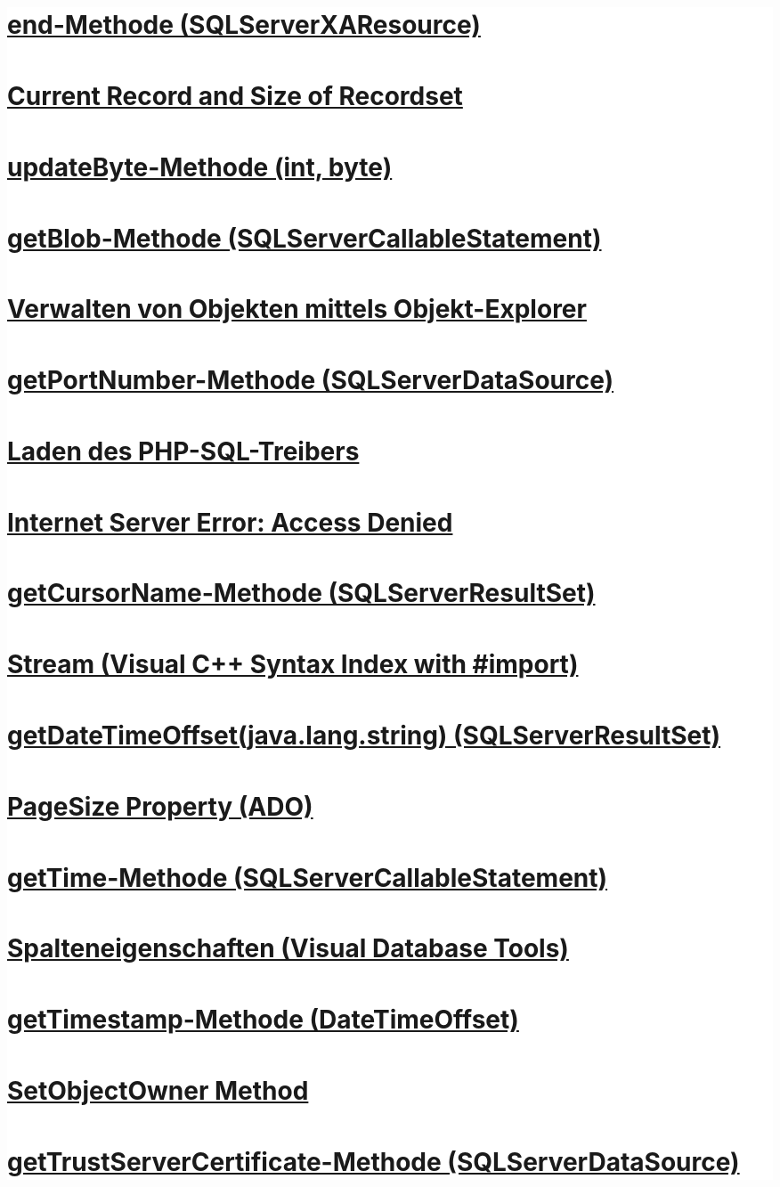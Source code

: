 # [end-Methode (SQLServerXAResource)](content/end-Method--SQLServerXAResource-.md)
# [Current Record and Size of Recordset](content/Current-Record-and-Size-of-Recordset.md)
# [updateByte-Methode (int, byte)](content/updateByte-Method--int--byte-.md)
# [getBlob-Methode (SQLServerCallableStatement)](content/getBlob-Method--SQLServerCallableStatement-.md)
# [Verwalten von Objekten mittels Objekt-Explorer](content/Manage-Objects-by-Using-Object-Explorer.md)
# [getPortNumber-Methode (SQLServerDataSource)](content/getPortNumber-Method--SQLServerDataSource-.md)
# [Laden des PHP-SQL-Treibers](content/Loading-the-PHP-SQL-Driver.md)
# [Internet Server Error: Access Denied](content/Internet-Server-Error--Access-Denied.md)
# [getCursorName-Methode (SQLServerResultSet)](content/getCursorName-Method--SQLServerResultSet-.md)
# [Stream (Visual C++ Syntax Index with #import)](content/Stream--Visual-C---Syntax-Index-with-#import-.md)
# [getDateTimeOffset(java.lang.string) (SQLServerResultSet)](content/getDateTimeOffset-java.lang.string---SQLServerResultSet-.md)
# [PageSize Property (ADO)](content/PageSize-Property--ADO-.md)
# [getTime-Methode (SQLServerCallableStatement)](content/getTime-Method--SQLServerCallableStatement-.md)
# [Spalteneigenschaften (Visual Database Tools)](content/Column-Properties--Visual-Database-Tools-.md)
# [getTimestamp-Methode (DateTimeOffset)](content/getTimestamp-Method--DateTimeOffset-.md)
# [SetObjectOwner Method](content/SetObjectOwner-Method.md)
# [getTrustServerCertificate-Methode (SQLServerDataSource)](content/getTrustServerCertificate-Method--SQLServerDataSource-.md)